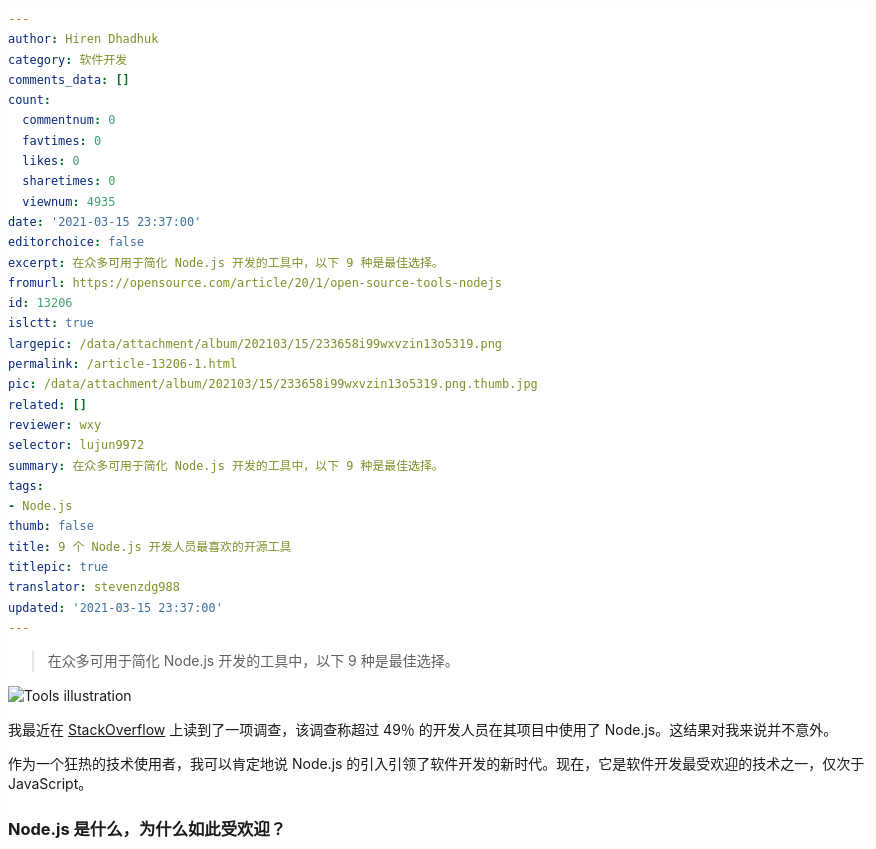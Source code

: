 ```yaml
---
author: Hiren Dhadhuk
category: 软件开发
comments_data: []
count:
  commentnum: 0
  favtimes: 0
  likes: 0
  sharetimes: 0
  viewnum: 4935
date: '2021-03-15 23:37:00'
editorchoice: false
excerpt: 在众多可用于简化 Node.js 开发的工具中，以下 9 种是最佳选择。
fromurl: https://opensource.com/article/20/1/open-source-tools-nodejs
id: 13206
islctt: true
largepic: /data/attachment/album/202103/15/233658i99wxvzin13o5319.png
permalink: /article-13206-1.html
pic: /data/attachment/album/202103/15/233658i99wxvzin13o5319.png.thumb.jpg
related: []
reviewer: wxy
selector: lujun9972
summary: 在众多可用于简化 Node.js 开发的工具中，以下 9 种是最佳选择。
tags:
- Node.js
thumb: false
title: 9 个 Node.js 开发人员最喜欢的开源工具
titlepic: true
translator: stevenzdg988
updated: '2021-03-15 23:37:00'
---
```



> 
> 在众多可用于简化 Node.js 开发的工具中，以下 9 种是最佳选择。
> 
> 
> 


![](/data/attachment/album/202103/15/233658i99wxvzin13o5319.png "Tools illustration")


我最近在 [StackOverflow](https://insights.stackoverflow.com/survey/2019#technology-_-other-frameworks-libraries-and-tools) 上读到了一项调查，该调查称超过 49％ 的开发人员在其项目中使用了 Node.js。这结果对我来说并不意外。


作为一个狂热的技术使用者，我可以肯定地说 Node.js 的引入引领了软件开发的新时代。现在，它是软件开发最受欢迎的技术之一，仅次于JavaScript。


### Node.js 是什么，为什么如此受欢迎？

